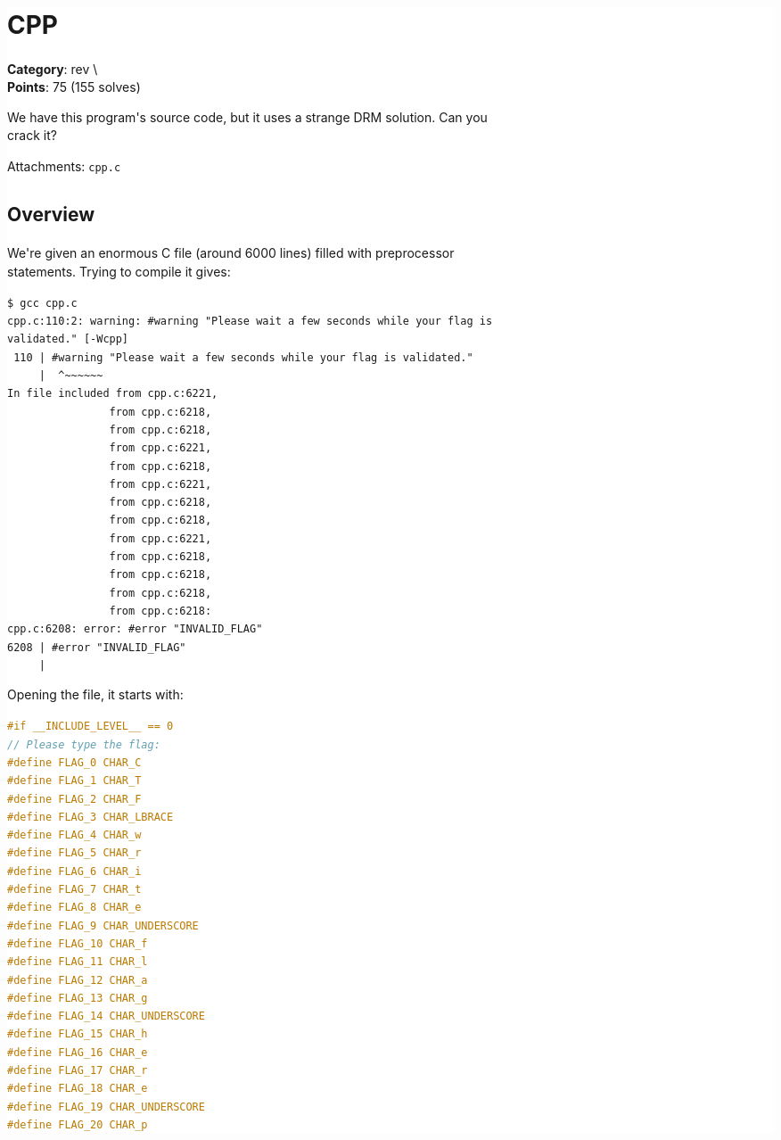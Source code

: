 # CPP

**Category**: rev \  
**Points**: 75 (155 solves)

We have this program's source code, but it uses a strange DRM solution. Can
you  
crack it?

Attachments: `cpp.c`

## Overview

We're given an enormous C file (around 6000 lines) filled with preprocessor  
statements. Trying to compile it gives:

```  
$ gcc cpp.c  
cpp.c:110:2: warning: #warning "Please wait a few seconds while your flag is
validated." [-Wcpp]  
 110 | #warning "Please wait a few seconds while your flag is validated."  
     |  ^~~~~~~  
In file included from cpp.c:6221,  
                from cpp.c:6218,  
                from cpp.c:6218,  
                from cpp.c:6221,  
                from cpp.c:6218,  
                from cpp.c:6221,  
                from cpp.c:6218,  
                from cpp.c:6218,  
                from cpp.c:6221,  
                from cpp.c:6218,  
                from cpp.c:6218,  
                from cpp.c:6218,  
                from cpp.c:6218:  
cpp.c:6208: error: #error "INVALID_FLAG"  
6208 | #error "INVALID_FLAG"  
     |  
```

Opening the file, it starts with:  
```c  
#if __INCLUDE_LEVEL__ == 0  
// Please type the flag:  
#define FLAG_0 CHAR_C  
#define FLAG_1 CHAR_T  
#define FLAG_2 CHAR_F  
#define FLAG_3 CHAR_LBRACE  
#define FLAG_4 CHAR_w  
#define FLAG_5 CHAR_r  
#define FLAG_6 CHAR_i  
#define FLAG_7 CHAR_t  
#define FLAG_8 CHAR_e  
#define FLAG_9 CHAR_UNDERSCORE  
#define FLAG_10 CHAR_f  
#define FLAG_11 CHAR_l  
#define FLAG_12 CHAR_a  
#define FLAG_13 CHAR_g  
#define FLAG_14 CHAR_UNDERSCORE  
#define FLAG_15 CHAR_h  
#define FLAG_16 CHAR_e  
#define FLAG_17 CHAR_r  
#define FLAG_18 CHAR_e  
#define FLAG_19 CHAR_UNDERSCORE  
#define FLAG_20 CHAR_p  
```